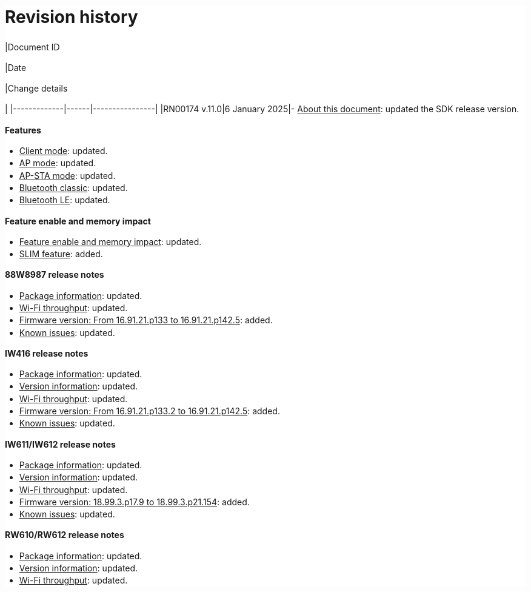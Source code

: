 # Revision history

|Document ID

|Date

|Change details

|
|-------------|------|----------------|
|RN00174 v.11.0|6 January 2025|-   [About this document](about_this_document.md): updated the SDK release version.

 **Features**

 -   [Client mode](client_mode.md): updated.
-   [AP mode](ap_mode.md): updated.
-   [AP-STA mode](ap-sta_mode.md): updated.
-   [Bluetooth classic](bluetooth_classic.md): updated.
-   [Bluetooth LE](bluetooth_le.md): updated.

 **Feature enable and memory impact**

 -   [Feature enable and memory impact](feature_enable_and_memory_impact.md): updated.
-   [SLIM feature](slim_feature.md): added.

 **88W8987 release notes**

 -   [Package information](package_information.md): updated.
-   [Wi-Fi throughput](wi-fi_throughput.md): updated.
-   [Firmware version: From 16.91.21.p133 to 16.91.21.p142.5](firmware_version_from_16_91_21_p133_to_16_91_21_p142_5.md): added.
-   [Known issues](known_issues.md): updated.

 **IW416 release notes**

 -   [Package information](package_information_01.md): updated.
-   [Version information](version_information_01.md): updated.
-   [Wi-Fi throughput](wi-fi_throughput_01.md): updated.
-   [Firmware version: From 16.91.21.p133.2 to 16.91.21.p142.5](firmware_version_from_16_91_21_p133_2_to_16_91_21_p142_5.md): added.
-   [Known issues](known_issues_01.md): updated.

 **IW611/IW612 release notes**

 -   [Package information](package_information_02.md): updated.
-   [Version information](version_information_02.md): updated.
-   [Wi-Fi throughput](wi-fi_throughput_02.md): updated.
-   [Firmware version: 18.99.3.p17.9 to 18.99.3.p21.154](firmware_version_18_99_3_p17_9_to_18_99_3_p21_154.md): added.
-   [Known issues](known_issues_02.md): updated.

 **RW610/RW612 release notes**

 -   [Package information](package_information_03.md): updated.
-   [Version information](version_information_03.md): updated.
-   [Wi-Fi throughput](wi-fi_throughput_03.md): updated.
